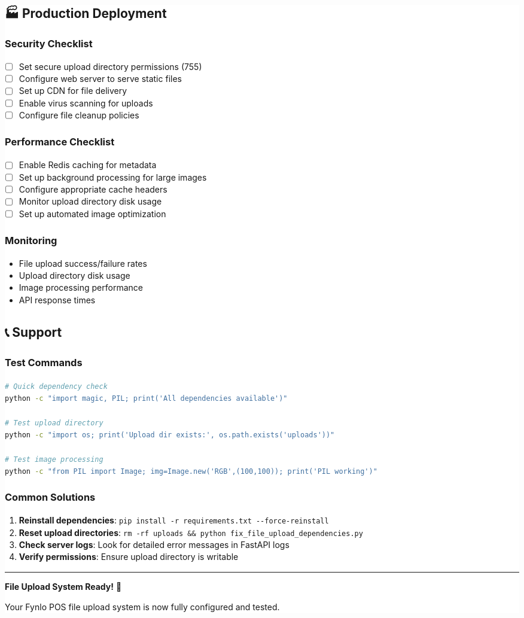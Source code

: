 ## 🏭 **Production Deployment**

### Security Checklist
- [ ] Set secure upload directory permissions (755)
- [ ] Configure web server to serve static files
- [ ] Set up CDN for file delivery
- [ ] Enable virus scanning for uploads
- [ ] Configure file cleanup policies

### Performance Checklist
- [ ] Enable Redis caching for metadata
- [ ] Set up background processing for large images
- [ ] Configure appropriate cache headers
- [ ] Monitor upload directory disk usage
- [ ] Set up automated image optimization

### Monitoring
- File upload success/failure rates
- Upload directory disk usage
- Image processing performance
- API response times

## 📞 **Support**

### Test Commands
```bash
# Quick dependency check
python -c "import magic, PIL; print('All dependencies available')"

# Test upload directory
python -c "import os; print('Upload dir exists:', os.path.exists('uploads'))"

# Test image processing
python -c "from PIL import Image; img=Image.new('RGB',(100,100)); print('PIL working')"
```

### Common Solutions
1. **Reinstall dependencies**: `pip install -r requirements.txt --force-reinstall`
2. **Reset upload directories**: `rm -rf uploads && python fix_file_upload_dependencies.py`
3. **Check server logs**: Look for detailed error messages in FastAPI logs
4. **Verify permissions**: Ensure upload directory is writable

---

**File Upload System Ready!** 🎉

Your Fynlo POS file upload system is now fully configured and tested.